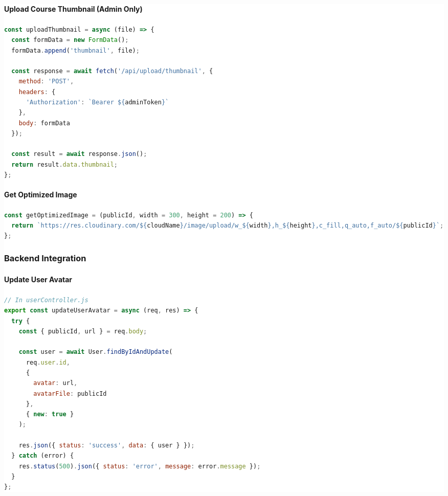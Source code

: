 #### Upload Course Thumbnail (Admin Only)
```javascript
const uploadThumbnail = async (file) => {
  const formData = new FormData();
  formData.append('thumbnail', file);
  
  const response = await fetch('/api/upload/thumbnail', {
    method: 'POST',
    headers: {
      'Authorization': `Bearer ${adminToken}`
    },
    body: formData
  });
  
  const result = await response.json();
  return result.data.thumbnail;
};
```

#### Get Optimized Image
```javascript
const getOptimizedImage = (publicId, width = 300, height = 200) => {
  return `https://res.cloudinary.com/${cloudName}/image/upload/w_${width},h_${height},c_fill,q_auto,f_auto/${publicId}`;
};
```

### Backend Integration

#### Update User Avatar
```javascript
// In userController.js
export const updateUserAvatar = async (req, res) => {
  try {
    const { publicId, url } = req.body;
    
    const user = await User.findByIdAndUpdate(
      req.user.id,
      { 
        avatar: url,
        avatarFile: publicId 
      },
      { new: true }
    );
    
    res.json({ status: 'success', data: { user } });
  } catch (error) {
    res.status(500).json({ status: 'error', message: error.message });
  }
};
```
